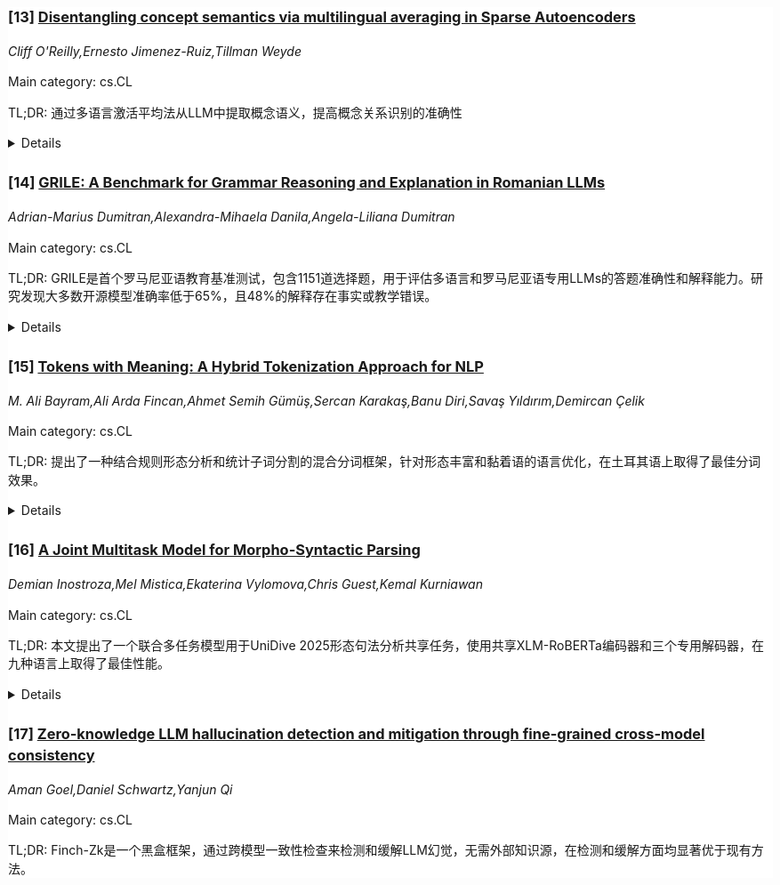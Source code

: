 ### [13] [Disentangling concept semantics via multilingual averaging in Sparse Autoencoders](https://arxiv.org/abs/2508.14275)
*Cliff O'Reilly,Ernesto Jimenez-Ruiz,Tillman Weyde*

Main category: cs.CL

TL;DR: 通过多语言激活平均法从LLM中提取概念语义，提高概念关系识别的准确性


<details><summary>Details</summary></details>


### [14] [GRILE: A Benchmark for Grammar Reasoning and Explanation in Romanian LLMs](https://arxiv.org/abs/2508.14279)
*Adrian-Marius Dumitran,Alexandra-Mihaela Danila,Angela-Liliana Dumitran*

Main category: cs.CL

TL;DR: GRILE是首个罗马尼亚语教育基准测试，包含1151道选择题，用于评估多语言和罗马尼亚语专用LLMs的答题准确性和解释能力。研究发现大多数开源模型准确率低于65%，且48%的解释存在事实或教学错误。


<details><summary>Details</summary></details>


### [15] [Tokens with Meaning: A Hybrid Tokenization Approach for NLP](https://arxiv.org/abs/2508.14292)
*M. Ali Bayram,Ali Arda Fincan,Ahmet Semih Gümüş,Sercan Karakaş,Banu Diri,Savaş Yıldırım,Demircan Çelik*

Main category: cs.CL

TL;DR: 提出了一种结合规则形态分析和统计子词分割的混合分词框架，针对形态丰富和黏着语的语言优化，在土耳其语上取得了最佳分词效果。


<details><summary>Details</summary></details>


### [16] [A Joint Multitask Model for Morpho-Syntactic Parsing](https://arxiv.org/abs/2508.14307)
*Demian Inostroza,Mel Mistica,Ekaterina Vylomova,Chris Guest,Kemal Kurniawan*

Main category: cs.CL

TL;DR: 本文提出了一个联合多任务模型用于UniDive 2025形态句法分析共享任务，使用共享XLM-RoBERTa编码器和三个专用解码器，在九种语言上取得了最佳性能。


<details><summary>Details</summary></details>


### [17] [Zero-knowledge LLM hallucination detection and mitigation through fine-grained cross-model consistency](https://arxiv.org/abs/2508.14314)
*Aman Goel,Daniel Schwartz,Yanjun Qi*

Main category: cs.CL

TL;DR: Finch-Zk是一个黑盒框架，通过跨模型一致性检查来检测和缓解LLM幻觉，无需外部知识源，在检测和缓解方面均显著优于现有方法。
